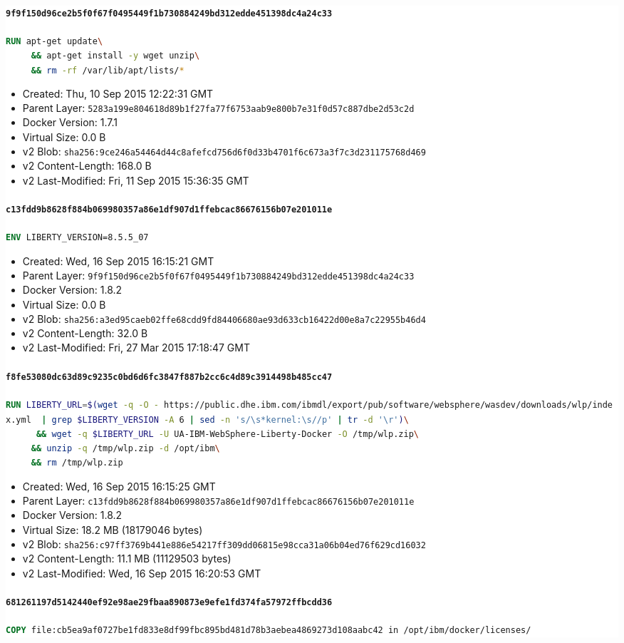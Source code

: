 #### `9f9f150d96ce2b5f0f67f0495449f1b730884249bd312edde451398dc4a24c33`

```dockerfile
RUN apt-get update\
     && apt-get install -y wget unzip\
     && rm -rf /var/lib/apt/lists/*
```

-	Created: Thu, 10 Sep 2015 12:22:31 GMT
-	Parent Layer: `5283a199e804618d89b1f27fa77f6753aab9e800b7e31f0d57c887dbe2d53c2d`
-	Docker Version: 1.7.1
-	Virtual Size: 0.0 B
-	v2 Blob: `sha256:9ce246a54464d44c8afefcd756d6f0d33b4701f6c673a3f7c3d231175768d469`
-	v2 Content-Length: 168.0 B
-	v2 Last-Modified: Fri, 11 Sep 2015 15:36:35 GMT

#### `c13fdd9b8628f884b069980357a86e1df907d1ffebcac86676156b07e201011e`

```dockerfile
ENV LIBERTY_VERSION=8.5.5_07
```

-	Created: Wed, 16 Sep 2015 16:15:21 GMT
-	Parent Layer: `9f9f150d96ce2b5f0f67f0495449f1b730884249bd312edde451398dc4a24c33`
-	Docker Version: 1.8.2
-	Virtual Size: 0.0 B
-	v2 Blob: `sha256:a3ed95caeb02ffe68cdd9fd84406680ae93d633cb16422d00e8a7c22955b46d4`
-	v2 Content-Length: 32.0 B
-	v2 Last-Modified: Fri, 27 Mar 2015 17:18:47 GMT

#### `f8fe53080dc63d89c9235c0bd6d6fc3847f887b2cc6c4d89c3914498b485cc47`

```dockerfile
RUN LIBERTY_URL=$(wget -q -O - https://public.dhe.ibm.com/ibmdl/export/pub/software/websphere/wasdev/downloads/wlp/index.yml  | grep $LIBERTY_VERSION -A 6 | sed -n 's/\s*kernel:\s//p' | tr -d '\r')\
      && wget -q $LIBERTY_URL -U UA-IBM-WebSphere-Liberty-Docker -O /tmp/wlp.zip\
     && unzip -q /tmp/wlp.zip -d /opt/ibm\
     && rm /tmp/wlp.zip
```

-	Created: Wed, 16 Sep 2015 16:15:25 GMT
-	Parent Layer: `c13fdd9b8628f884b069980357a86e1df907d1ffebcac86676156b07e201011e`
-	Docker Version: 1.8.2
-	Virtual Size: 18.2 MB (18179046 bytes)
-	v2 Blob: `sha256:c97ff3769b441e886e54217ff309dd06815e98cca31a06b04ed76f629cd16032`
-	v2 Content-Length: 11.1 MB (11129503 bytes)
-	v2 Last-Modified: Wed, 16 Sep 2015 16:20:53 GMT

#### `681261197d5142440ef92e98ae29fbaa890873e9efe1fd374fa57972ffbcdd36`

```dockerfile
COPY file:cb5ea9af0727be1fd833e8df99fbc895bd481d78b3aebea4869273d108aabc42 in /opt/ibm/docker/licenses/
```
